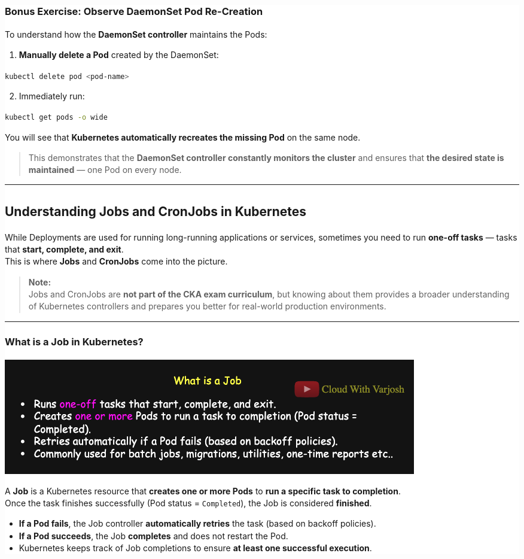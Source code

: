 
### **Bonus Exercise: Observe DaemonSet Pod Re-Creation**

To understand how the **DaemonSet controller** maintains the Pods:

1. **Manually delete a Pod** created by the DaemonSet:

```bash
kubectl delete pod <pod-name>
```

2. Immediately run:

```bash
kubectl get pods -o wide
```

You will see that **Kubernetes automatically recreates the missing Pod** on the same node.

> This demonstrates that the **DaemonSet controller constantly monitors the cluster** and ensures that **the desired state is maintained** — one Pod on every node.

---

## **Understanding Jobs and CronJobs in Kubernetes**


While Deployments are used for running long-running applications or services, sometimes you need to run **one-off tasks** — tasks that **start, complete, and exit**.  
This is where **Jobs** and **CronJobs** come into the picture.

> **Note:**  
> Jobs and CronJobs are **not part of the CKA exam curriculum**, but knowing about them provides a broader understanding of Kubernetes controllers and prepares you better for real-world production environments.

---

### **What is a Job in Kubernetes?**

![Alt text](../images/29b.png)

A **Job** is a Kubernetes resource that **creates one or more Pods** to **run a specific task to completion**.  
Once the task finishes successfully (Pod status = `Completed`), the Job is considered **finished**.

- **If a Pod fails**, the Job controller **automatically retries** the task (based on backoff policies).
- **If a Pod succeeds**, the Job **completes** and does not restart the Pod.
- Kubernetes keeps track of Job completions to ensure **at least one successful execution**.
